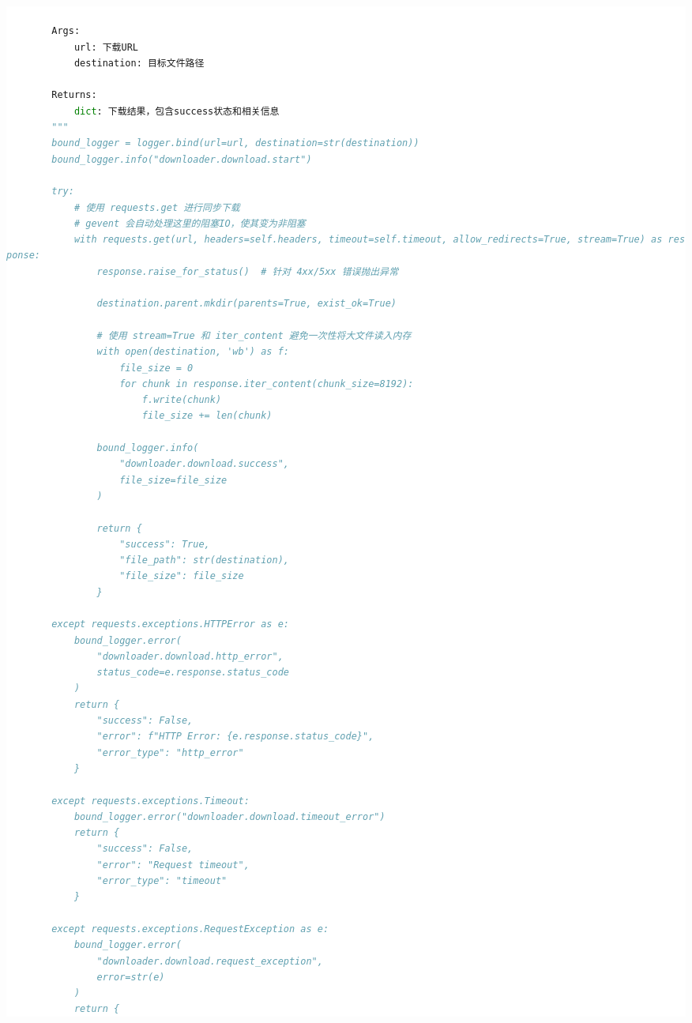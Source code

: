 ```python
        
        Args:
            url: 下载URL
            destination: 目标文件路径
            
        Returns:
            dict: 下载结果，包含success状态和相关信息
        """
        bound_logger = logger.bind(url=url, destination=str(destination))
        bound_logger.info("downloader.download.start")

        try:
            # 使用 requests.get 进行同步下载
            # gevent 会自动处理这里的阻塞IO，使其变为非阻塞
            with requests.get(url, headers=self.headers, timeout=self.timeout, allow_redirects=True, stream=True) as response:
                response.raise_for_status()  # 针对 4xx/5xx 错误抛出异常

                destination.parent.mkdir(parents=True, exist_ok=True)
                
                # 使用 stream=True 和 iter_content 避免一次性将大文件读入内存
                with open(destination, 'wb') as f:
                    file_size = 0
                    for chunk in response.iter_content(chunk_size=8192):
                        f.write(chunk)
                        file_size += len(chunk)

                bound_logger.info(
                    "downloader.download.success",
                    file_size=file_size
                )
                
                return {
                    "success": True,
                    "file_path": str(destination),
                    "file_size": file_size
                }

        except requests.exceptions.HTTPError as e:
            bound_logger.error(
                "downloader.download.http_error",
                status_code=e.response.status_code
            )
            return {
                "success": False,
                "error": f"HTTP Error: {e.response.status_code}",
                "error_type": "http_error"
            }
            
        except requests.exceptions.Timeout:
            bound_logger.error("downloader.download.timeout_error")
            return {
                "success": False,
                "error": "Request timeout",
                "error_type": "timeout"
            }
            
        except requests.exceptions.RequestException as e:
            bound_logger.error(
                "downloader.download.request_exception",
                error=str(e)
            )
            return {
```